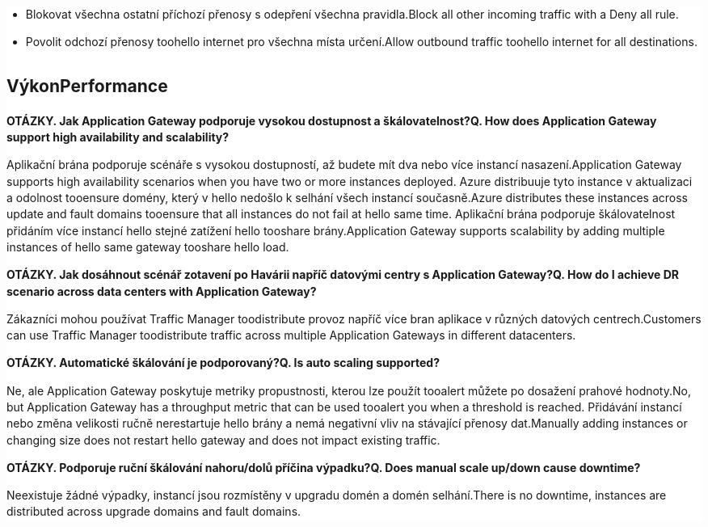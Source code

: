 * <span data-ttu-id="962d7-197">Blokovat všechna ostatní příchozí přenosy s odepření všechna pravidla.</span><span class="sxs-lookup"><span data-stu-id="962d7-197">Block all other incoming traffic with a Deny all rule.</span></span>

* <span data-ttu-id="962d7-198">Povolit odchozí přenosy toohello internet pro všechna místa určení.</span><span class="sxs-lookup"><span data-stu-id="962d7-198">Allow outbound traffic toohello internet for all destinations.</span></span>

## <a name="performance"></a><span data-ttu-id="962d7-199">Výkon</span><span class="sxs-lookup"><span data-stu-id="962d7-199">Performance</span></span>

<span data-ttu-id="962d7-200">**OTÁZKY. Jak Application Gateway podporuje vysokou dostupnost a škálovatelnost?**</span><span class="sxs-lookup"><span data-stu-id="962d7-200">**Q. How does Application Gateway support high availability and scalability?**</span></span>

<span data-ttu-id="962d7-201">Aplikační brána podporuje scénáře s vysokou dostupností, až budete mít dva nebo více instancí nasazení.</span><span class="sxs-lookup"><span data-stu-id="962d7-201">Application Gateway supports high availability scenarios when you have two or more instances deployed.</span></span> <span data-ttu-id="962d7-202">Azure distribuuje tyto instance v aktualizaci a odolnost tooensure domény, který v hello nedošlo k selhání všech instancí současně.</span><span class="sxs-lookup"><span data-stu-id="962d7-202">Azure distributes these instances across update and fault domains tooensure that all instances do not fail at hello same time.</span></span> <span data-ttu-id="962d7-203">Aplikační brána podporuje škálovatelnost přidáním více instancí hello stejné zatížení hello tooshare brány.</span><span class="sxs-lookup"><span data-stu-id="962d7-203">Application Gateway supports scalability by adding multiple instances of hello same gateway tooshare hello load.</span></span>

<span data-ttu-id="962d7-204">**OTÁZKY. Jak dosáhnout scénář zotavení po Havárii napříč datovými centry s Application Gateway?**</span><span class="sxs-lookup"><span data-stu-id="962d7-204">**Q. How do I achieve DR scenario across data centers with Application Gateway?**</span></span>

<span data-ttu-id="962d7-205">Zákazníci mohou používat Traffic Manager toodistribute provoz napříč více bran aplikace v různých datových centrech.</span><span class="sxs-lookup"><span data-stu-id="962d7-205">Customers can use Traffic Manager toodistribute traffic across multiple Application Gateways in different datacenters.</span></span>

<span data-ttu-id="962d7-206">**OTÁZKY. Automatické škálování je podporovaný?**</span><span class="sxs-lookup"><span data-stu-id="962d7-206">**Q. Is auto scaling supported?**</span></span>

<span data-ttu-id="962d7-207">Ne, ale Application Gateway poskytuje metriky propustnosti, kterou lze použít tooalert můžete po dosažení prahové hodnoty.</span><span class="sxs-lookup"><span data-stu-id="962d7-207">No, but Application Gateway has a throughput metric that can be used tooalert you when a threshold is reached.</span></span> <span data-ttu-id="962d7-208">Přidávání instancí nebo změna velikosti ručně nerestartuje hello brány a nemá negativní vliv na stávající přenosy dat.</span><span class="sxs-lookup"><span data-stu-id="962d7-208">Manually adding instances or changing size does not restart hello gateway and does not impact existing traffic.</span></span>

<span data-ttu-id="962d7-209">**OTÁZKY. Podporuje ruční škálování nahoru/dolů příčina výpadku?**</span><span class="sxs-lookup"><span data-stu-id="962d7-209">**Q. Does manual scale up/down cause downtime?**</span></span>

<span data-ttu-id="962d7-210">Neexistuje žádné výpadky, instancí jsou rozmístěny v upgradu domén a domén selhání.</span><span class="sxs-lookup"><span data-stu-id="962d7-210">There is no downtime, instances are distributed across upgrade domains and fault domains.</span></span>
